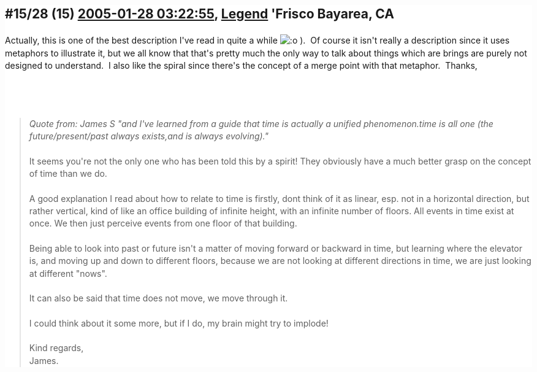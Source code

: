 ## \#15/28 (15) [2005-01-28 03:22:55](https://www.astralpulse.com/forums/index.php?msg=145418), [Legend](https://www.astralpulse.com/forums/profile/?u=7222) 'Frisco Bayarea, CA ##
<section>
Actually, this is one of the best description I've read in quite a while
<img alt=":o" class="smiley" src="https://www.astralpulse.com/forums/Smileys/fugue/shocked.png" title="Shocked"/>
).  Of course it isn't really a description since it uses metaphors to illustrate it, but we all know that that's pretty much the only way to talk about things which are brings are purely not designed to understand.  I also like the spiral since there's the concept of a merge point with that metaphor.  Thanks,
<br>
<br>
<br>
<br>
<blockquote class="bbc_standard_quote">
 <cite>
  Quote from: James S
 </cite>
 <i>
  "and I've learned from a guide that time is actually a unified phenomenon.time is all one (the future/present/past always exists,and is always evolving)."
 </i>
 <br>
 <br>
 It seems you're not the only one who has been told this by a spirit! They obviously have a much better grasp on the concept of time than we do.
 <br>
 <br>
 A good explanation I read about how to relate to time is firstly, dont think of it as linear, esp. not in a horizontal direction, but rather vertical, kind of like an office building of infinite height, with an infinite number of floors. All events in time exist at once. We then just perceive events from one floor of that building.
 <br>
 <br>
 Being able to look into past or future isn't a matter of moving forward or backward in time, but learning where the elevator is, and moving up and down to different floors, because we are not looking at different directions in time, we are just looking at different "nows".
 <br>
 <br>
 It can also be said that time does not move, we move through it.
 <br>
 <br>
 I could think about it some more, but if I do, my brain might try to implode!
 <br>
 <br>
 Kind regards,
 <br>
 James.
</blockquote>
</section>
